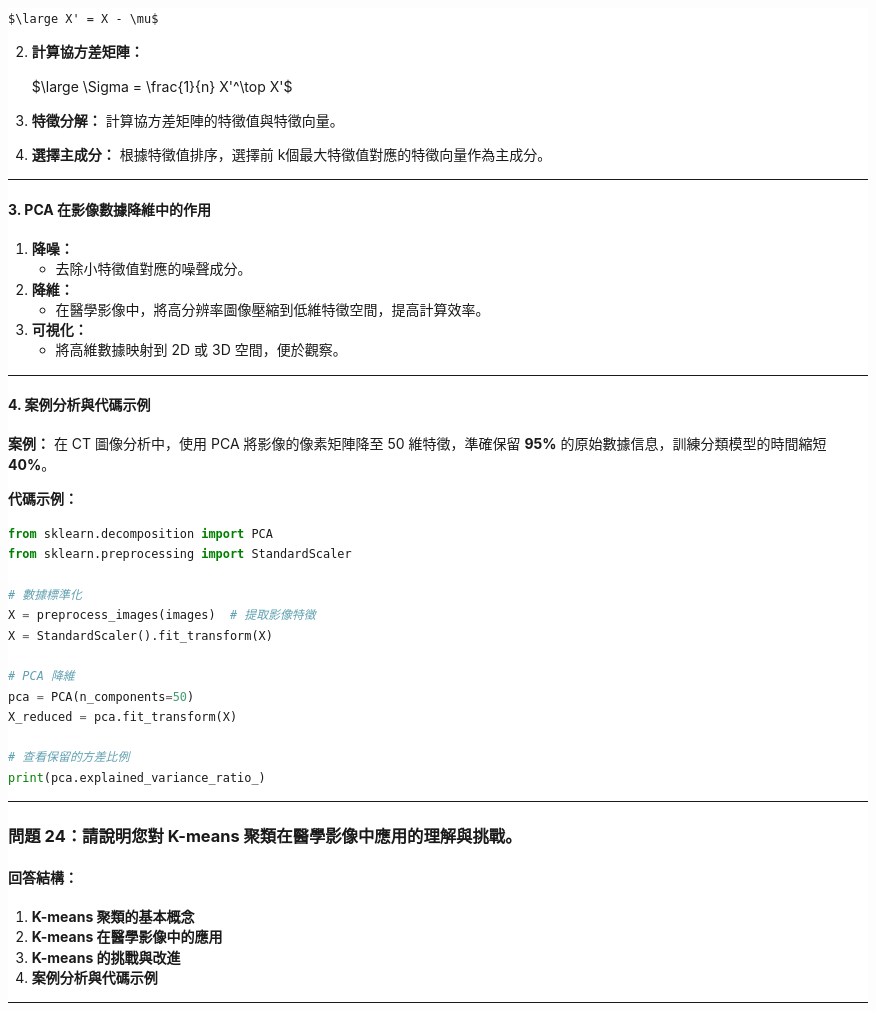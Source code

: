     $\large X' = X - \mu$
2. **計算協方差矩陣：**
    
    $\large \Sigma = \frac{1}{n} X'^\top X'$
3. **特徵分解：** 計算協方差矩陣的特徵值與特徵向量。
    
4. **選擇主成分：** 根據特徵值排序，選擇前 k個最大特徵值對應的特徵向量作為主成分。
    

---

#### **3. PCA 在影像數據降維中的作用**

1. **降噪：**
    - 去除小特徵值對應的噪聲成分。
2. **降維：**
    - 在醫學影像中，將高分辨率圖像壓縮到低維特徵空間，提高計算效率。
3. **可視化：**
    - 將高維數據映射到 2D 或 3D 空間，便於觀察。

---

#### **4. 案例分析與代碼示例**

**案例：** 在 CT 圖像分析中，使用 PCA 將影像的像素矩陣降至 50 維特徵，準確保留 **95%** 的原始數據信息，訓練分類模型的時間縮短 **40%**。

**代碼示例：**
```python
from sklearn.decomposition import PCA
from sklearn.preprocessing import StandardScaler

# 數據標準化
X = preprocess_images(images)  # 提取影像特徵
X = StandardScaler().fit_transform(X)

# PCA 降維
pca = PCA(n_components=50)
X_reduced = pca.fit_transform(X)

# 查看保留的方差比例
print(pca.explained_variance_ratio_)

```

---

### **問題 24：請說明您對 K-means 聚類在醫學影像中應用的理解與挑戰。**

#### **回答結構：**

1. **K-means 聚類的基本概念**
2. **K-means 在醫學影像中的應用**
3. **K-means 的挑戰與改進**
4. **案例分析與代碼示例**

---
